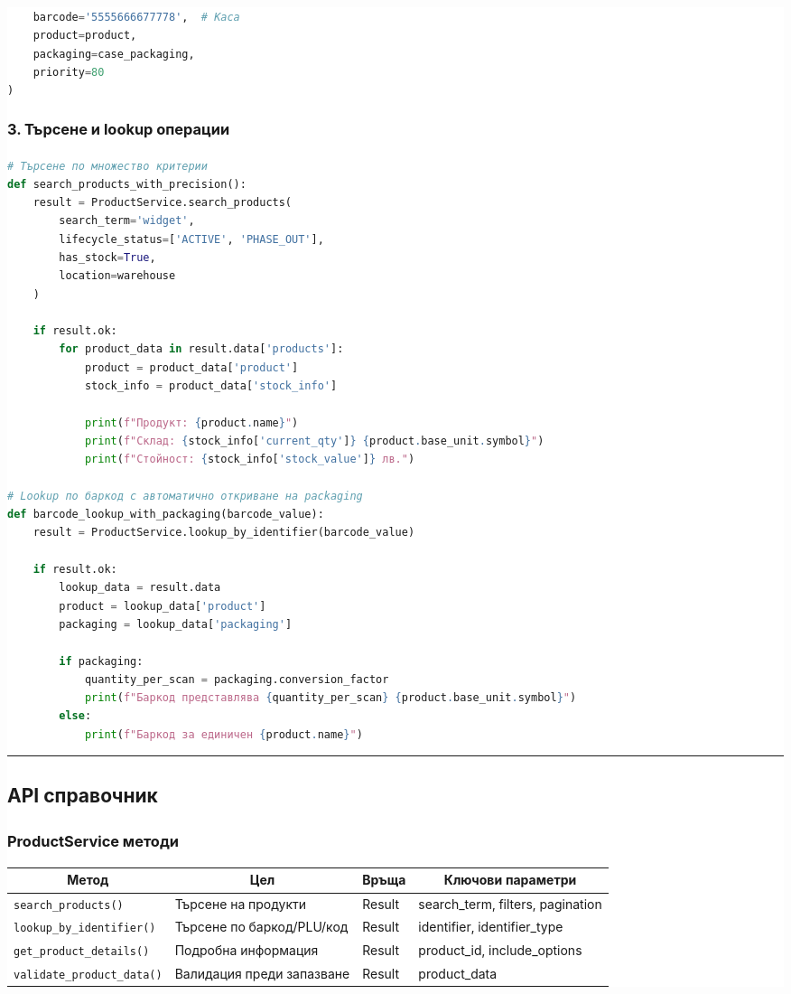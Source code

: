 ```python
    barcode='5555666677778',  # Каса
    product=product,
    packaging=case_packaging,
    priority=80
)
```

### 3. **Търсене и lookup операции**

```python
# Търсене по множество критерии
def search_products_with_precision():
    result = ProductService.search_products(
        search_term='widget',
        lifecycle_status=['ACTIVE', 'PHASE_OUT'],
        has_stock=True,
        location=warehouse
    )
    
    if result.ok:
        for product_data in result.data['products']:
            product = product_data['product']
            stock_info = product_data['stock_info']
            
            print(f"Продукт: {product.name}")
            print(f"Склад: {stock_info['current_qty']} {product.base_unit.symbol}")
            print(f"Стойност: {stock_info['stock_value']} лв.")

# Lookup по баркод с автоматично откриване на packaging
def barcode_lookup_with_packaging(barcode_value):
    result = ProductService.lookup_by_identifier(barcode_value)
    
    if result.ok:
        lookup_data = result.data
        product = lookup_data['product']
        packaging = lookup_data['packaging']
        
        if packaging:
            quantity_per_scan = packaging.conversion_factor
            print(f"Баркод представлява {quantity_per_scan} {product.base_unit.symbol}")
        else:
            print(f"Баркод за единичен {product.name}")
```

---

## API справочник

### ProductService методи

| Метод | Цел | Връща | Ключови параметри |
|-------|-----|-------|------------------|
| `search_products()` | Търсене на продукти | Result | search_term, filters, pagination |
| `lookup_by_identifier()` | Търсене по баркод/PLU/код | Result | identifier, identifier_type |
| `get_product_details()` | Подробна информация | Result | product_id, include_options |
| `validate_product_data()` | Валидация преди запазване | Result | product_data |
